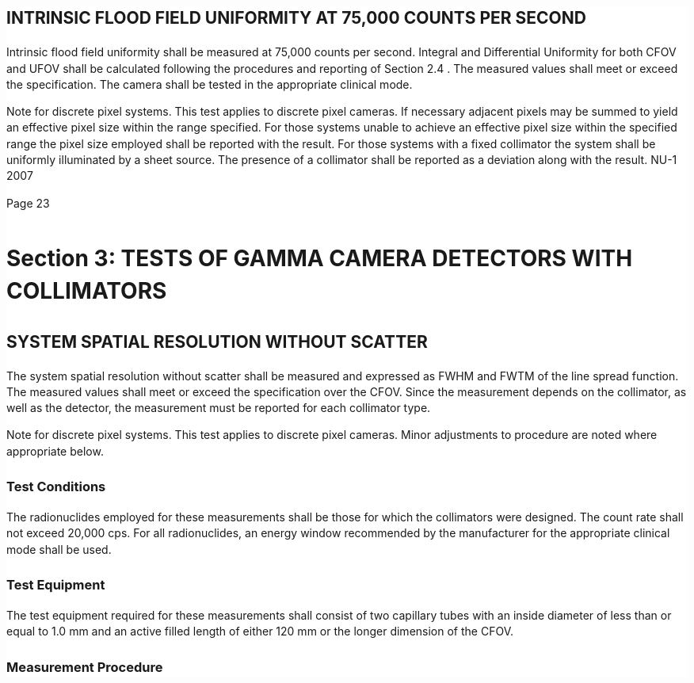 ## INTRINSIC FLOOD FIELD UNIFORMITY AT 75,000 COUNTS PER SECOND

Intrinsic flood field uniformity shall be measured at 75,000 counts per
second. Integral and Differential Uniformity for both CFOV and UFOV
shall be calculated following the procedures and reporting of Section
2.4 . The measured values shall meet or exceed the specification. The
camera shall be tested in the appropriate clinical mode.

Note for discrete pixel systems. This test applies to discrete pixel
cameras. If necessary adjacent pixels may be summed to yield an
effective pixel size within the range specified. For those systems
unable to achieve an effective pixel size within the specified range the
pixel size employed shall be reported with the result. For those systems
with a fixed collimator the system shall be uniformly illuminated by a
sheet source. The presence of a collimator shall be reported as a
deviation along with the result. NU-1 2007

Page 23

# Section 3: TESTS OF GAMMA CAMERA DETECTORS WITH COLLIMATORS

## SYSTEM SPATIAL RESOLUTION WITHOUT SCATTER

The system spatial resolution without scatter shall be measured and
expressed as FWHM and FWTM of the line spread function. The measured
values shall meet or exceed the specification over the CFOV. Since the
measurement depends on the collimator, as well as the detector, the
measurement must be reported for each collimator type.

Note for discrete pixel systems. This test applies to discrete pixel
cameras. Minor adjustments to procedure are noted where appropriate
below.

### Test Conditions

The radionuclides employed for these measurements shall be those for
which the collimators were designed. The count rate shall not exceed
20,000 cps. For all radionuclides, an energy window recommended by the
manufacturer for the appropriate clinical mode shall be used.

### Test Equipment

The test equipment required for these measurements shall consist of two
capillary tubes with an inside diameter of less than or equal to
$1.0 \mathrm{~mm}$ and an active filled length of either
$120 \mathrm{~mm}$ or the longer dimension of the CFOV.

### Measurement Procedure
